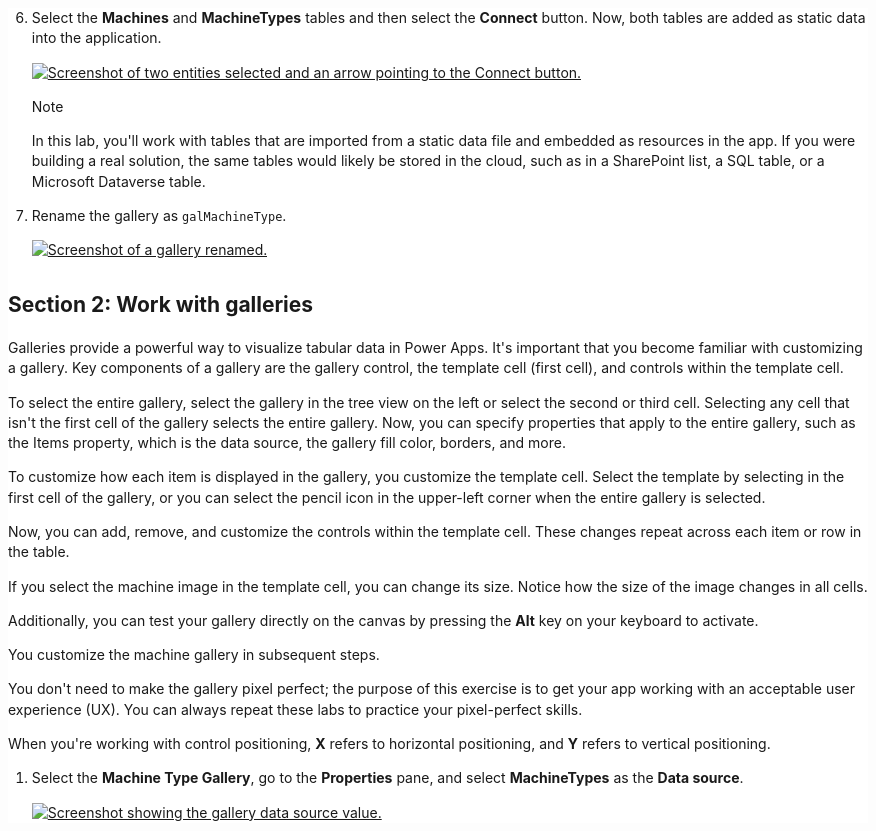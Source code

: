 6. Select the **Machines** and **MachineTypes** tables and then select the **Connect** button. Now, both tables are added as static data into the application.

    [![Screenshot of two entities selected and an arrow pointing to the Connect button.](https://learn.microsoft.com/en-us/training/modules/power-apps-canvas-app-online-workshop/media/connect.png)](https://learn.microsoft.com/en-us/training/modules/power-apps-canvas-app-online-workshop/media/connect.png#lightbox)

    Note

    In this lab, you'll work with tables that are imported from a static data file and embedded as resources in the app. If you were building a real solution, the same tables would likely be stored in the cloud, such as in a SharePoint list, a SQL table, or a Microsoft Dataverse table.

7. Rename the gallery as `galMachineType`.

    [![Screenshot of a gallery renamed.](https://learn.microsoft.com/en-us/training/modules/power-apps-canvas-app-online-workshop/media/rename-gallery.png)](https://learn.microsoft.com/en-us/training/modules/power-apps-canvas-app-online-workshop/media/rename-gallery.png#lightbox)

## Section 2: Work with galleries

Galleries provide a powerful way to visualize tabular data in Power Apps. It's important that you become familiar with customizing a gallery. Key components of a gallery are the gallery control, the template cell (first cell), and controls within the template cell.

To select the entire gallery, select the gallery in the tree view on the left or select the second or third cell. Selecting any cell that isn't the first cell of the gallery selects the entire gallery. Now, you can specify properties that apply to the entire gallery, such as the Items property, which is the data source, the gallery fill color, borders, and more.

To customize how each item is displayed in the gallery, you customize the template cell. Select the template by selecting in the first cell of the gallery, or you can select the pencil icon in the upper-left corner when the entire gallery is selected.

Now, you can add, remove, and customize the controls within the template cell. These changes repeat across each item or row in the table.

If you select the machine image in the template cell, you can change its size. Notice how the size of the image changes in all cells.

Additionally, you can test your gallery directly on the canvas by pressing the **Alt** key on your keyboard to activate.

You customize the machine gallery in subsequent steps.

You don't need to make the gallery pixel perfect; the purpose of this exercise is to get your app working with an acceptable user experience (UX). You can always repeat these labs to practice your pixel-perfect skills.

When you're working with control positioning, **X** refers to horizontal positioning, and **Y** refers to vertical positioning.

1. Select the **Machine Type Gallery**, go to the **Properties** pane, and select **MachineTypes** as the **Data source**.

    [![Screenshot showing the gallery data source value.](https://learn.microsoft.com/en-us/training/modules/power-apps-canvas-app-online-workshop/media/gallery-data-source.png)](https://learn.microsoft.com/en-us/training/modules/power-apps-canvas-app-online-workshop/media/gallery-data-source.png#lightbox)
